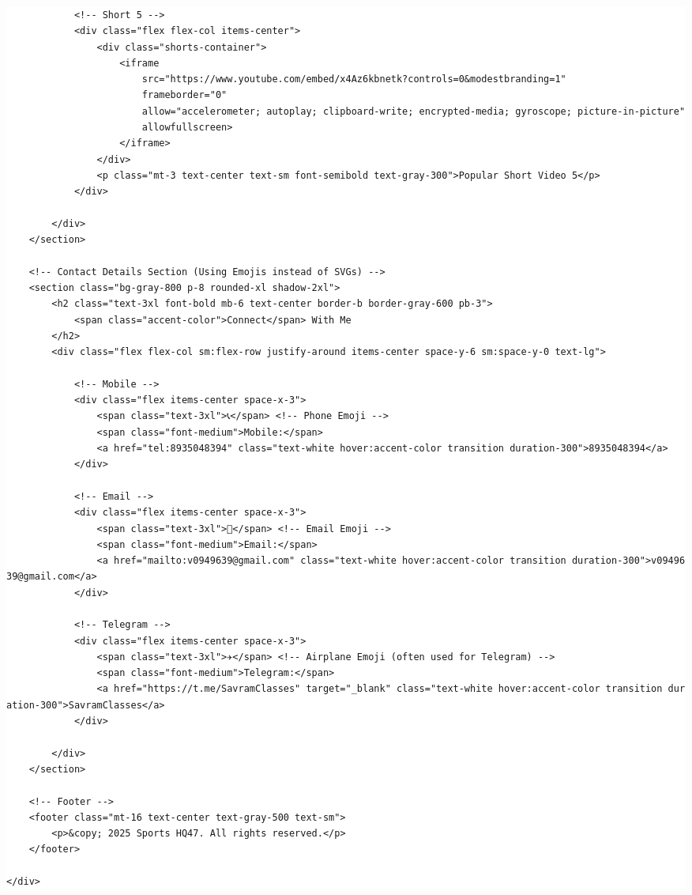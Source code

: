                 <!-- Short 5 -->
                <div class="flex flex-col items-center">
                    <div class="shorts-container">
                        <iframe 
                            src="https://www.youtube.com/embed/x4Az6kbnetk?controls=0&modestbranding=1" 
                            frameborder="0" 
                            allow="accelerometer; autoplay; clipboard-write; encrypted-media; gyroscope; picture-in-picture" 
                            allowfullscreen>
                        </iframe>
                    </div>
                    <p class="mt-3 text-center text-sm font-semibold text-gray-300">Popular Short Video 5</p>
                </div>

            </div>
        </section>

        <!-- Contact Details Section (Using Emojis instead of SVGs) -->
        <section class="bg-gray-800 p-8 rounded-xl shadow-2xl">
            <h2 class="text-3xl font-bold mb-6 text-center border-b border-gray-600 pb-3">
                <span class="accent-color">Connect</span> With Me
            </h2>
            <div class="flex flex-col sm:flex-row justify-around items-center space-y-6 sm:space-y-0 text-lg">
                
                <!-- Mobile -->
                <div class="flex items-center space-x-3">
                    <span class="text-3xl">📞</span> <!-- Phone Emoji -->
                    <span class="font-medium">Mobile:</span> 
                    <a href="tel:8935048394" class="text-white hover:accent-color transition duration-300">8935048394</a>
                </div>

                <!-- Email -->
                <div class="flex items-center space-x-3">
                    <span class="text-3xl">📧</span> <!-- Email Emoji -->
                    <span class="font-medium">Email:</span> 
                    <a href="mailto:v0949639@gmail.com" class="text-white hover:accent-color transition duration-300">v0949639@gmail.com</a>
                </div>

                <!-- Telegram -->
                <div class="flex items-center space-x-3">
                    <span class="text-3xl">✈️</span> <!-- Airplane Emoji (often used for Telegram) -->
                    <span class="font-medium">Telegram:</span> 
                    <a href="https://t.me/SavramClasses" target="_blank" class="text-white hover:accent-color transition duration-300">SavramClasses</a>
                </div>

            </div>
        </section>
        
        <!-- Footer -->
        <footer class="mt-16 text-center text-gray-500 text-sm">
            <p>&copy; 2025 Sports HQ47. All rights reserved.</p>
        </footer>

    </div>

</body>
</html>
